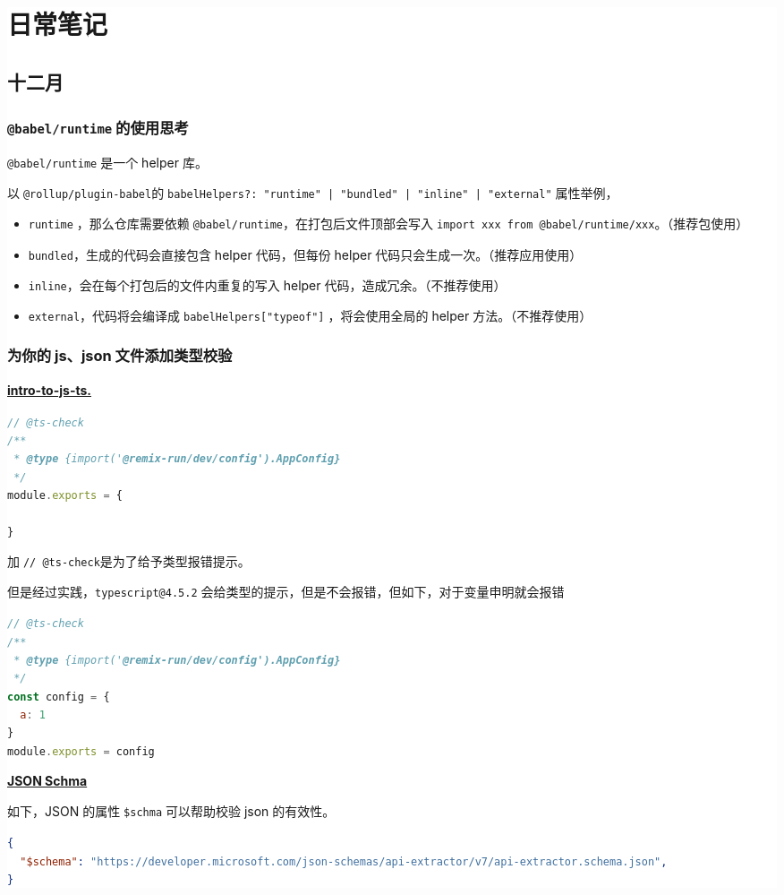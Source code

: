 # 日常笔记

## 十二月

### `@babel/runtime` 的使用思考

`@babel/runtime` 是一个 helper 库。

以 `@rollup/plugin-babel`的 `babelHelpers?: "runtime" | "bundled" | "inline" | "external"` 属性举例，

-  `runtime` ，那么仓库需要依赖 `@babel/runtime`，在打包后文件顶部会写入 `import xxx from @babel/runtime/xxx`。（推荐包使用）

-  `bundled`，生成的代码会直接包含 helper 代码，但每份 helper 代码只会生成一次。（推荐应用使用）
- `inline`，会在每个打包后的文件内重复的写入 helper 代码，造成冗余。（不推荐使用）
- `external`，代码将会编译成 `babelHelpers["typeof"]` ，将会使用全局的 helper 方法。（不推荐使用）

### 为你的 js、json 文件添加类型校验

[**intro-to-js-ts.**](https://www.typescriptlang.org/docs/handbook/intro-to-js-ts.html)

```js
// @ts-check
/**
 * @type {import('@remix-run/dev/config').AppConfig}
 */
module.exports = {
  
}
```

加 `// @ts-check`是为了给予类型报错提示。

但是经过实践，`typescript@4.5.2` 会给类型的提示，但是不会报错，但如下，对于变量申明就会报错

```js
// @ts-check
/**
 * @type {import('@remix-run/dev/config').AppConfig}
 */
const config = {
  a: 1
}
module.exports = config
```

[**JSON Schma**](https://json-schema.org/)

如下，JSON 的属性 `$schma` 可以帮助校验 json 的有效性。

```json
{
  "$schema": "https://developer.microsoft.com/json-schemas/api-extractor/v7/api-extractor.schema.json",
}
```
